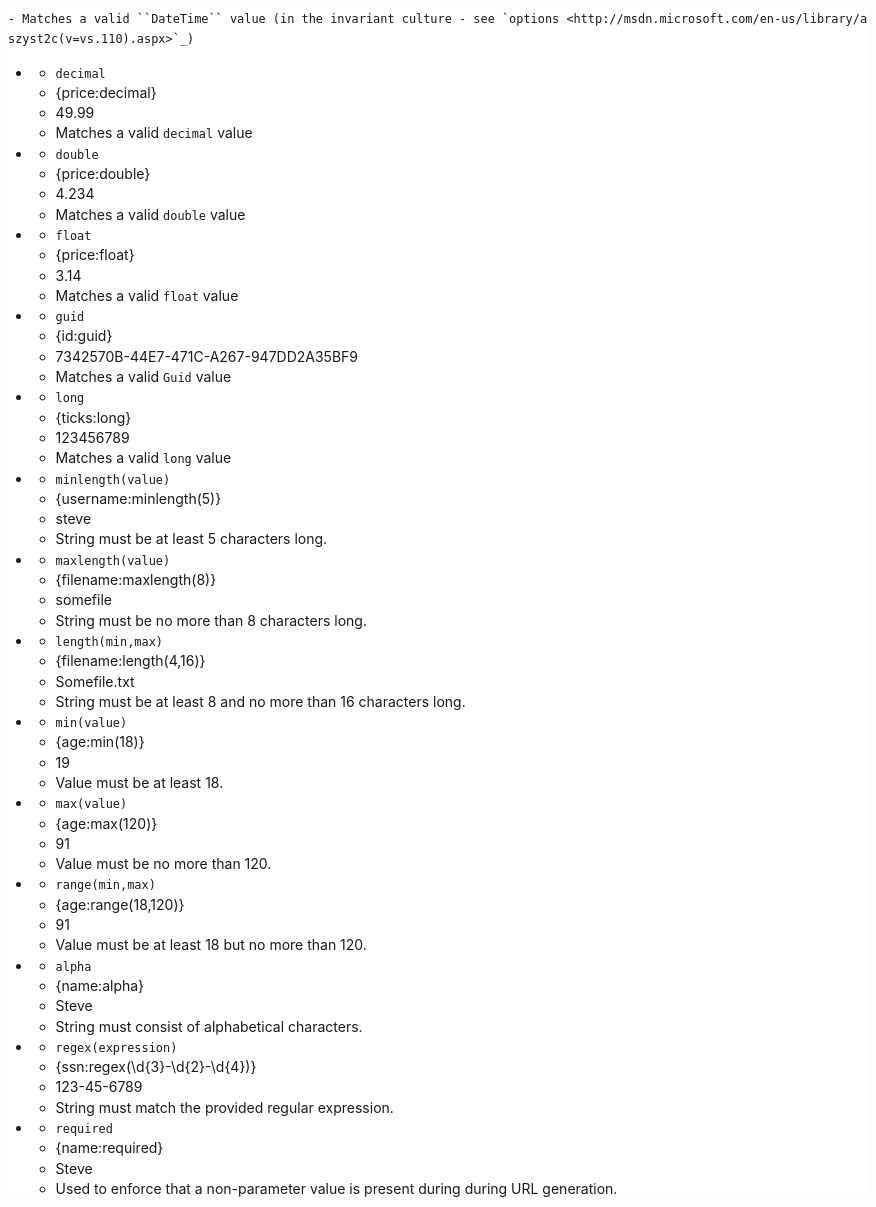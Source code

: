    - Matches a valid ``DateTime`` value (in the invariant culture - see `options <http://msdn.microsoft.com/en-us/library/aszyst2c(v=vs.110).aspx>`_)
  * - ``decimal``
    - {price:decimal}
    - 49.99
    - Matches a valid ``decimal`` value
  * - ``double``
    - {price:double}
    - 4.234
    - Matches a valid ``double`` value
  * - ``float``
    - {price:float}
    - 3.14
    - Matches a valid ``float`` value
  * - ``guid``
    - {id:guid}
    - 7342570B-44E7-471C-A267-947DD2A35BF9
    - Matches a valid ``Guid`` value
  * - ``long``
    - {ticks:long}
    - 123456789
    - Matches a valid ``long`` value
  * - ``minlength(value)``
    - {username:minlength(5)}
    - steve
    - String must be at least 5 characters long.
  * - ``maxlength(value)``
    - {filename:maxlength(8)}
    - somefile
    - String must be no more than 8 characters long.
  * - ``length(min,max)``
    - {filename:length(4,16)}
    - Somefile.txt
    - String must be at least 8 and no more than 16 characters long.
  * - ``min(value)``
    - {age:min(18)}
    - 19
    - Value must be at least 18.
  * - ``max(value)``
    - {age:max(120)}
    - 91
    - Value must be no more than 120.
  * - ``range(min,max)``
    - {age:range(18,120)}
    - 91
    - Value must be at least 18 but no more than 120.
  * - ``alpha``
    - {name:alpha}
    - Steve
    - String must consist of alphabetical characters.
  * - ``regex(expression)``
    - {ssn:regex(\d{3}-\d{2}-\d{4})}
    - 123-45-6789
    - String must match the provided regular expression.
  * - ``required``
    - {name:required}
    - Steve
    - Used to enforce that a non-parameter value is present during during URL generation.
